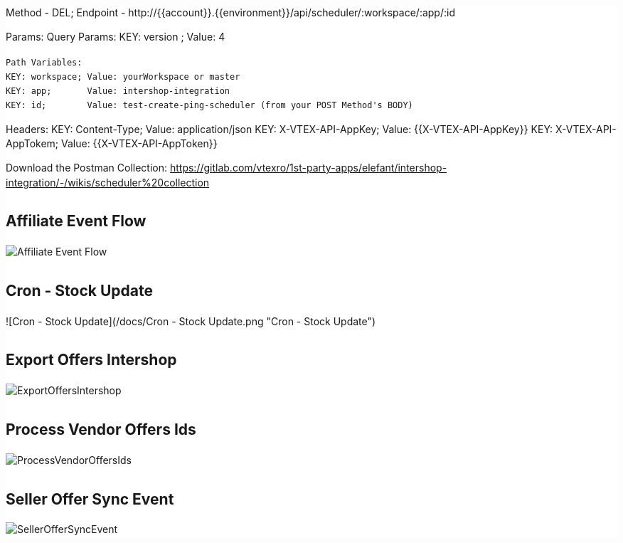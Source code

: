 Method - DEL; Endpoint - http://{{account}}.{{environment}}/api/scheduler/:workspace/:app/:id

Params:
    Query Params:
    KEY: version ; Value: 4

    Path Variables:
    KEY: workspace; Value: yourWorkspace or master
    KEY: app;       Value: intershop-integration
    KEY: id;        Value: test-create-ping-scheduler (from your POST Method's BODY)

Headers:
    KEY: Content-Type; Value: application/json
    KEY: X-VTEX-API-AppKey;   Value: {{X-VTEX-API-AppKey}}
    KEY: X-VTEX-API-AppTokem; Value: {{X-VTEX-API-AppToken}}

Download the Postman Collection: https://gitlab.com/vtexro/1st-party-apps/elefant/intershop-integration/-/wikis/scheduler%20collection

## Affiliate Event Flow

![Affiliate Event Flow](/docs/AffiliateEventFlow.png "Affiliate Event Flow")

## Cron - Stock Update

![Cron - Stock Update](/docs/Cron - Stock Update.png "Cron - Stock Update")

## Export Offers Intershop

![ExportOffersIntershop](/docs/ExportOffersIntershop.png "ExportOffersIntershop")

## Process Vendor Offers Ids

![ProcessVendorOffersIds](/docs/ProcessVendorOffersIds.png "ProcessVendorOffersIds")

## Seller Offer Sync Event

![SellerOfferSyncEvent](/docs/SellerOfferSyncEvent.png "SellerOfferSyncEvent")